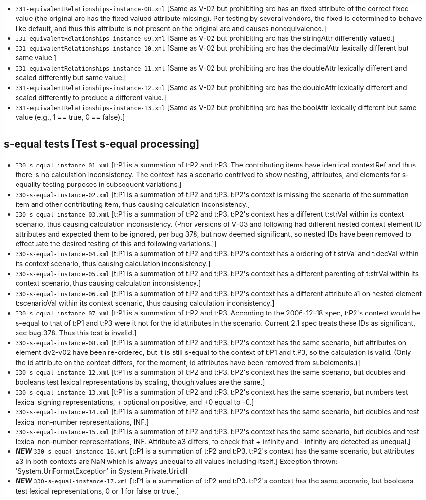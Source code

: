 - `331-equivalentRelationships-instance-08.xml` [Same as V-02 but prohibiting arc has an fixed attribute of the correct fixed value (the original arc has the fixed valued attribute missing). Per testing by several vendors, the fixed is determined to behave like default, and thus this attribute is not present on the original arc and causes nonequivalence.]
- `331-equivalentRelationships-instance-09.xml` [Same as V-02 but prohibiting arc has the stringAttr differently valued.]
- `331-equivalentRelationships-instance-10.xml` [Same as V-02 but prohibiting arc has the decimalAttr lexically different but same value.]
- `331-equivalentRelationships-instance-11.xml` [Same as V-02 but prohibiting arc has the doubleAttr lexically different and scaled differently but same value.]
- `331-equivalentRelationships-instance-12.xml` [Same as V-02 but prohibiting arc has the doubleAttr lexically different and scaled differently to produce a different value.]
- `331-equivalentRelationships-instance-13.xml` [Same as V-02 but prohibiting arc has the boolAttr lexically different but same value (e.g., 1 == true, 0 == false).]

## s-equal tests [Test s-equal processing]

- `330-s-equal-instance-01.xml` [t:P1 is a summation of t:P2 and t:P3. The contributing items have identical contextRef and thus there is no calculation inconsistency. The context has a scenario contrived to show nesting, attributes, and elements for s-equality testing purposes in subsequent variations.]
- `330-s-equal-instance-02.xml` [t:P1 is a summation of t:P2 and t:P3. t:P2's context is missing the scenario of the summation item and other contributing item, thus causing calculation inconsistency.]
- `330-s-equal-instance-03.xml` [t:P1 is a summation of t:P2 and t:P3. t:P2's context has a different t:strVal within its context scenario, thus causing calculation inconsistency. (Prior versions of V-03 and following had different nested context element ID attributes and expected them to be ignored, per bug 378, but now deemed significant, so nested IDs have been removed to effectuate the desired testing of this and following variations.)]
- `330-s-equal-instance-04.xml` [t:P1 is a summation of t:P2 and t:P3. t:P2's context has a ordering of t:strVal and t:decVal within its context scenario, thus causing calculation inconsistency.]
- `330-s-equal-instance-05.xml` [t:P1 is a summation of t:P2 and t:P3. t:P2's context has a different parenting of t:strVal within its context scenario, thus causing calculation inconsistency.]
- `330-s-equal-instance-06.xml` [t:P1 is a summation of t:P2 and t:P3. t:P2's context has a different attribute a1 on nested element t:scenarioVal within its context scenario, thus causing calculation inconsistency.]
- `330-s-equal-instance-07.xml` [t:P1 is a summation of t:P2 and t:P3. According to the 2006-12-18 spec, t:P2's context would be s-equal to that of t:P1 and t:P3 were it not for the id attributes in the scenario. Current 2.1 spec treats these IDs as significant, see bug 378. Thus this test is invalid.]
- `330-s-equal-instance-08.xml` [t:P1 is a summation of t:P2 and t:P3. t:P2's context has the same scenario, but attributes on element dv2-v02 have been re-ordered, but it is still s-equal to the context of t:P1 and t:P3, so the calculation is valid. (Only the id attribute on the context differs, for the moment, id attributes have been removed from subelements.)]
- `330-s-equal-instance-12.xml` [t:P1 is a summation of t:P2 and t:P3. t:P2's context has the same scenario, but doubles and booleans test lexical representations by scaling, though values are the same.]
- `330-s-equal-instance-13.xml` [t:P1 is a summation of t:P2 and t:P3. t:P2's context has the same scenario, but numbers test lexical signing representations, + optional on positive, and +0 equal to -0.]
- `330-s-equal-instance-14.xml` [t:P1 is a summation of t:P2 and t:P3. t:P2's context has the same scenario, but doubles and test lexical non-number representations, INF.]
- `330-s-equal-instance-15.xml` [t:P1 is a summation of t:P2 and t:P3. t:P2's context has the same scenario, but doubles and test lexical non-number representations, INF. Attribute a3 differs, to check that + infinity and - infinity are detected as unequal.]
- **_NEW_** `330-s-equal-instance-16.xml` [t:P1 is a summation of t:P2 and t:P3. t:P2's context has the same scenario, but attributes a3 in both contexts are NaN which is always unequal to all values including itself.]
  Exception thrown: 'System.UriFormatException' in System.Private.Uri.dll
- **_NEW_** `330-s-equal-instance-17.xml` [t:P1 is a summation of t:P2 and t:P3. t:P2's context has the same scenario, but booleans test lexical representations, 0 or 1 for false or true.]

